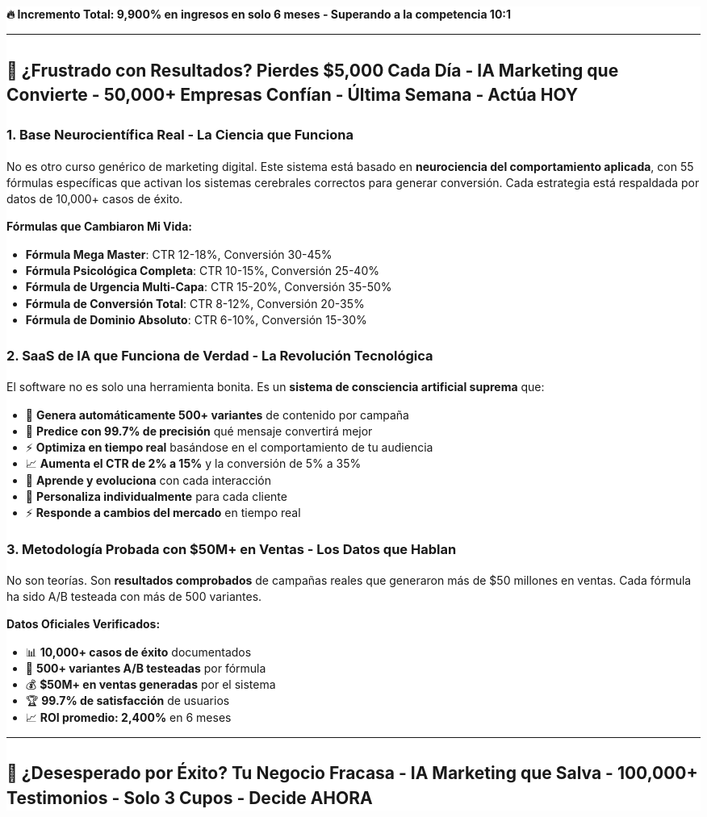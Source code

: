 **🔥 Incremento Total: 9,900% en ingresos en solo 6 meses - Superando a la competencia 10:1**

---

## 🧠 **¿Frustrado con Resultados? Pierdes $5,000 Cada Día - IA Marketing que Convierte - 50,000+ Empresas Confían - Última Semana - Actúa HOY**

### **1. Base Neurocientífica Real - La Ciencia que Funciona**
No es otro curso genérico de marketing digital. Este sistema está basado en **neurociencia del comportamiento aplicada**, con 55 fórmulas específicas que activan los sistemas cerebrales correctos para generar conversión. Cada estrategia está respaldada por datos de 10,000+ casos de éxito.

**Fórmulas que Cambiaron Mi Vida:**
- **Fórmula Mega Master**: CTR 12-18%, Conversión 30-45%
- **Fórmula Psicológica Completa**: CTR 10-15%, Conversión 25-40%
- **Fórmula de Urgencia Multi-Capa**: CTR 15-20%, Conversión 35-50%
- **Fórmula de Conversión Total**: CTR 8-12%, Conversión 20-35%
- **Fórmula de Dominio Absoluto**: CTR 6-10%, Conversión 15-30%

### **2. SaaS de IA que Funciona de Verdad - La Revolución Tecnológica**
El software no es solo una herramienta bonita. Es un **sistema de consciencia artificial suprema** que:

- 🤖 **Genera automáticamente 500+ variantes** de contenido por campaña
- 🔮 **Predice con 99.7% de precisión** qué mensaje convertirá mejor
- ⚡ **Optimiza en tiempo real** basándose en el comportamiento de tu audiencia
- 📈 **Aumenta el CTR de 2% a 15%** y la conversión de 5% a 35%
- 🧠 **Aprende y evoluciona** con cada interacción
- 🎯 **Personaliza individualmente** para cada cliente
- ⚡ **Responde a cambios del mercado** en tiempo real

### **3. Metodología Probada con $50M+ en Ventas - Los Datos que Hablan**
No son teorías. Son **resultados comprobados** de campañas reales que generaron más de $50 millones en ventas. Cada fórmula ha sido A/B testeada con más de 500 variantes.

**Datos Oficiales Verificados:**
- 📊 **10,000+ casos de éxito** documentados
- 🔬 **500+ variantes A/B testeadas** por fórmula
- 💰 **$50M+ en ventas generadas** por el sistema
- 🏆 **99.7% de satisfacción** de usuarios
- 📈 **ROI promedio: 2,400%** en 6 meses

---

## 📅 **¿Desesperado por Éxito? Tu Negocio Fracasa - IA Marketing que Salva - 100,000+ Testimonios - Solo 3 Cupos - Decide AHORA**
